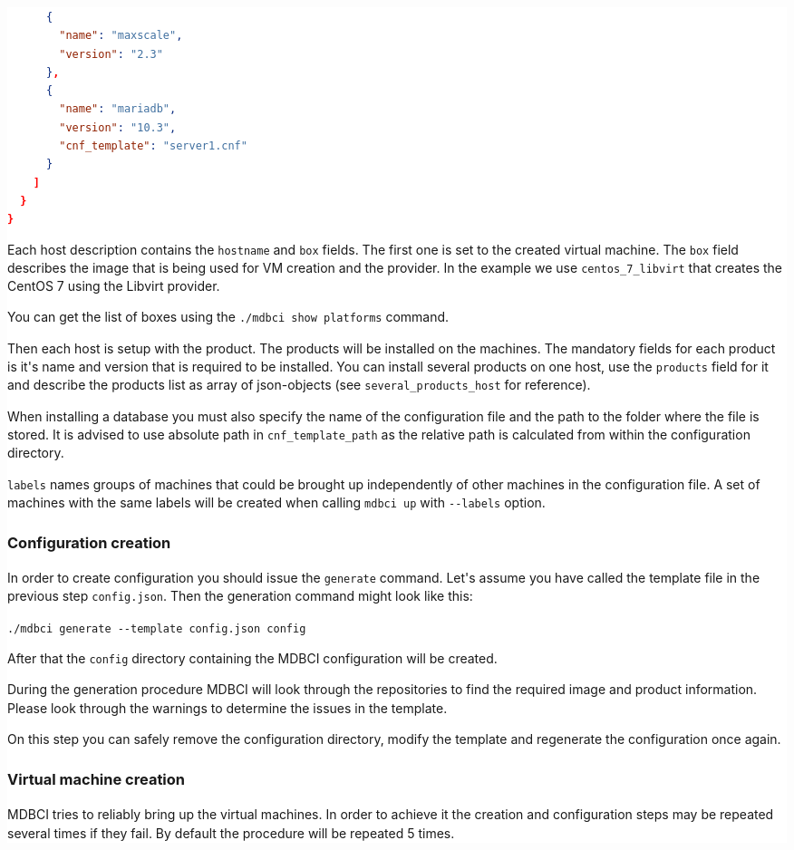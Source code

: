 ```json
      {
        "name": "maxscale",
        "version": "2.3"
      },
      {
        "name": "mariadb",
        "version": "10.3",
        "cnf_template": "server1.cnf"
      }
    ]
  }
}
```

Each host description contains the `hostname` and `box` fields. The first one is set to the created virtual machine. The `box` field describes the image that is being used for VM creation and the provider. In the example we use `centos_7_libvirt` that creates the CentOS 7 using the Libvirt provider.

You can get the list of boxes using the `./mdbci show platforms` command.

Then each host is setup with the product. The products will be installed on the machines. The mandatory fields for each product is it's name and version that is required to be installed. You can install several products on one host, use the `products` field for it and describe the products list as array of json-objects (see `several_products_host` for reference).

When installing a database you must also specify the name of the configuration file and the path to the folder where the file is stored. It is advised to use absolute path in `cnf_template_path` as the relative path is calculated from within the configuration directory.

`labels` names groups of machines that could be brought up independently of other machines in the configuration file. A set of machines with the same labels will be created when calling `mdbci up` with `--labels` option.

### Configuration creation

In order to create configuration you should issue the `generate` command. Let's assume you have called the template file in the previous step `config.json`. Then the generation command might look like this:

```
./mdbci generate --template config.json config
```

After that the `config` directory containing the MDBCI configuration will be created.

During the generation procedure MDBCI will look through the repositories to find the required image and product information. Please look through the warnings to determine the issues in the template.

On this step you can safely remove the configuration directory, modify the template and regenerate the configuration once again.

### Virtual machine creation

MDBCI tries to reliably bring up the virtual machines. In order to achieve it the creation and configuration steps may be repeated several times if they fail. By default the procedure will be repeated 5 times.
